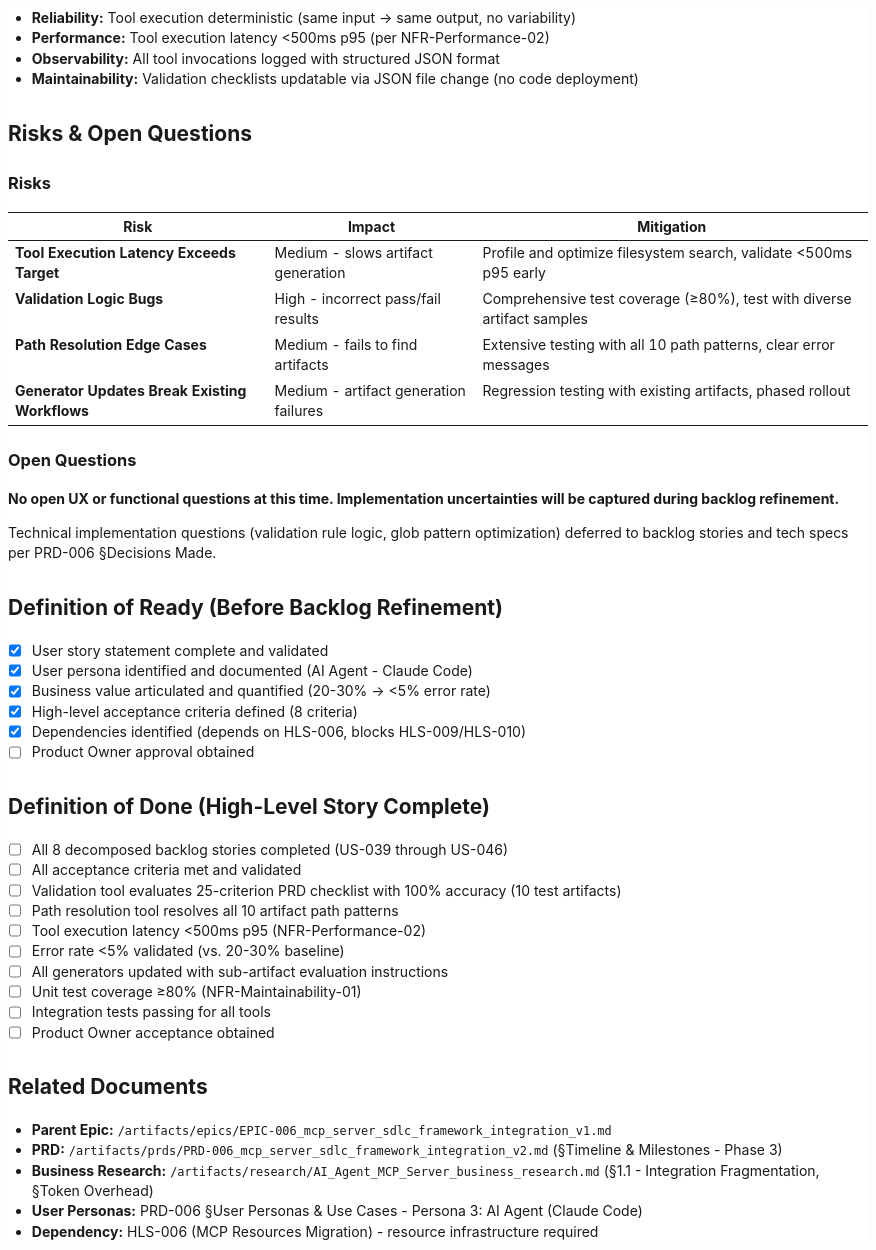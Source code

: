 - **Reliability:** Tool execution deterministic (same input → same output, no variability)
- **Performance:** Tool execution latency <500ms p95 (per NFR-Performance-02)
- **Observability:** All tool invocations logged with structured JSON format
- **Maintainability:** Validation checklists updatable via JSON file change (no code deployment)

## Risks & Open Questions

### Risks
| Risk | Impact | Mitigation |
|------|--------|------------|
| **Tool Execution Latency Exceeds Target** | Medium - slows artifact generation | Profile and optimize filesystem search, validate <500ms p95 early |
| **Validation Logic Bugs** | High - incorrect pass/fail results | Comprehensive test coverage (≥80%), test with diverse artifact samples |
| **Path Resolution Edge Cases** | Medium - fails to find artifacts | Extensive testing with all 10 path patterns, clear error messages |
| **Generator Updates Break Existing Workflows** | Medium - artifact generation failures | Regression testing with existing artifacts, phased rollout |

### Open Questions

**No open UX or functional questions at this time. Implementation uncertainties will be captured during backlog refinement.**

Technical implementation questions (validation rule logic, glob pattern optimization) deferred to backlog stories and tech specs per PRD-006 §Decisions Made.

## Definition of Ready (Before Backlog Refinement)

- [x] User story statement complete and validated
- [x] User persona identified and documented (AI Agent - Claude Code)
- [x] Business value articulated and quantified (20-30% → <5% error rate)
- [x] High-level acceptance criteria defined (8 criteria)
- [x] Dependencies identified (depends on HLS-006, blocks HLS-009/HLS-010)
- [ ] Product Owner approval obtained

## Definition of Done (High-Level Story Complete)

- [ ] All 8 decomposed backlog stories completed (US-039 through US-046)
- [ ] All acceptance criteria met and validated
- [ ] Validation tool evaluates 25-criterion PRD checklist with 100% accuracy (10 test artifacts)
- [ ] Path resolution tool resolves all 10 artifact path patterns
- [ ] Tool execution latency <500ms p95 (NFR-Performance-02)
- [ ] Error rate <5% validated (vs. 20-30% baseline)
- [ ] All generators updated with sub-artifact evaluation instructions
- [ ] Unit test coverage ≥80% (NFR-Maintainability-01)
- [ ] Integration tests passing for all tools
- [ ] Product Owner acceptance obtained

## Related Documents
- **Parent Epic:** `/artifacts/epics/EPIC-006_mcp_server_sdlc_framework_integration_v1.md`
- **PRD:** `/artifacts/prds/PRD-006_mcp_server_sdlc_framework_integration_v2.md` (§Timeline & Milestones - Phase 3)
- **Business Research:** `/artifacts/research/AI_Agent_MCP_Server_business_research.md` (§1.1 - Integration Fragmentation, §Token Overhead)
- **User Personas:** PRD-006 §User Personas & Use Cases - Persona 3: AI Agent (Claude Code)
- **Dependency:** HLS-006 (MCP Resources Migration) - resource infrastructure required
